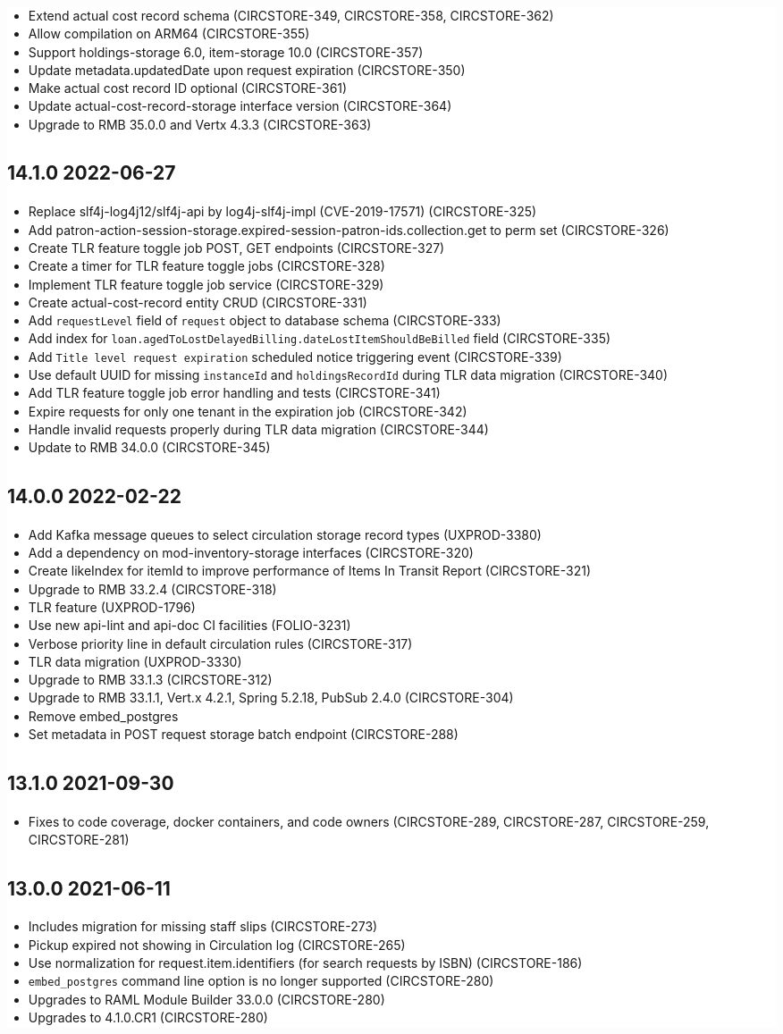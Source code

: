 * Extend actual cost record schema (CIRCSTORE-349, CIRCSTORE-358, CIRCSTORE-362)
* Allow compilation on ARM64 (CIRCSTORE-355)
* Support holdings-storage 6.0, item-storage 10.0 (CIRCSTORE-357)
* Update metadata.updatedDate upon request expiration (CIRCSTORE-350)
* Make actual cost record ID optional (CIRCSTORE-361)
* Update actual-cost-record-storage interface version (CIRCSTORE-364)
* Upgrade to RMB 35.0.0 and Vertx 4.3.3 (CIRCSTORE-363)

## 14.1.0 2022-06-27

* Replace slf4j-log4j12/slf4j-api by log4j-slf4j-impl (CVE-2019-17571) (CIRCSTORE-325)
* Add patron-action-session-storage.expired-session-patron-ids.collection.get to perm set (CIRCSTORE-326)
* Create TLR feature toggle job POST, GET endpoints (CIRCSTORE-327)
* Create a timer for TLR feature toggle jobs (CIRCSTORE-328)
* Implement TLR feature toggle job service (CIRCSTORE-329)
* Create actual-cost-record entity CRUD (CIRCSTORE-331)
* Add `requestLevel` field of `request` object to database schema (CIRCSTORE-333)
* Add index for `loan.agedToLostDelayedBilling.dateLostItemShouldBeBilled` field (CIRCSTORE-335)
* Add `Title level request expiration` scheduled notice triggering event (CIRCSTORE-339)
* Use default UUID for missing `instanceId` and `holdingsRecordId` during TLR data migration (CIRCSTORE-340)
* Add TLR feature toggle job error handling and tests (CIRCSTORE-341)
* Expire requests for only one tenant in the expiration job (CIRCSTORE-342)
* Handle invalid requests properly during TLR data migration (CIRCSTORE-344)
* Update to RMB 34.0.0 (CIRCSTORE-345)

## 14.0.0 2022-02-22

* Add Kafka message queues to select circulation storage record types (UXPROD-3380)
* Add a dependency on mod-inventory-storage interfaces (CIRCSTORE-320)
* Create likeIndex for itemId to improve performance of Items In Transit Report (CIRCSTORE-321)
* Upgrade to RMB 33.2.4 (CIRCSTORE-318)
* TLR feature (UXPROD-1796)
* Use new api-lint and api-doc CI facilities (FOLIO-3231)
* Verbose priority line in default circulation rules (CIRCSTORE-317)
* TLR data migration (UXPROD-3330)
* Upgrade to RMB 33.1.3 (CIRCSTORE-312)
* Upgrade to RMB 33.1.1, Vert.x 4.2.1, Spring 5.2.18, PubSub 2.4.0 (CIRCSTORE-304)
* Remove embed_postgres
* Set metadata in POST request storage batch endpoint (CIRCSTORE-288)

## 13.1.0 2021-09-30

* Fixes to code coverage, docker containers, and code owners (CIRCSTORE-289, CIRCSTORE-287, CIRCSTORE-259, CIRCSTORE-281)

## 13.0.0 2021-06-11

* Includes migration for missing staff slips (CIRCSTORE-273)
* Pickup expired not showing in Circulation log (CIRCSTORE-265)
* Use normalization for request.item.identifiers (for search requests by ISBN) (CIRCSTORE-186)
* `embed_postgres` command line option is no longer supported (CIRCSTORE-280)
* Upgrades to RAML Module Builder 33.0.0 (CIRCSTORE-280)
* Upgrades to 4.1.0.CR1 (CIRCSTORE-280)
